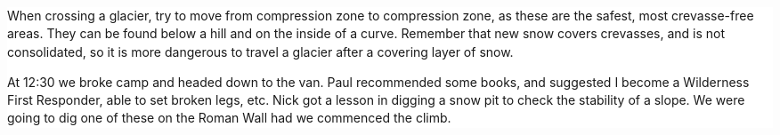 When crossing a glacier, try to move from compression zone to
compression zone, as these are the safest, most crevasse-free
areas. They can be found below a hill and on the inside of a
curve. Remember that new snow covers crevasses, and is not
consolidated, so it is more dangerous to travel a glacier after a
covering layer of snow.

At 12:30 we broke camp and headed down to the van. Paul
recommended some books, and suggested I become a Wilderness First
Responder, able to set broken legs, etc. Nick got a lesson in
digging a snow pit to check the stability of a slope. We were
going to dig one of these on the Roman Wall had we commenced the
climb.

